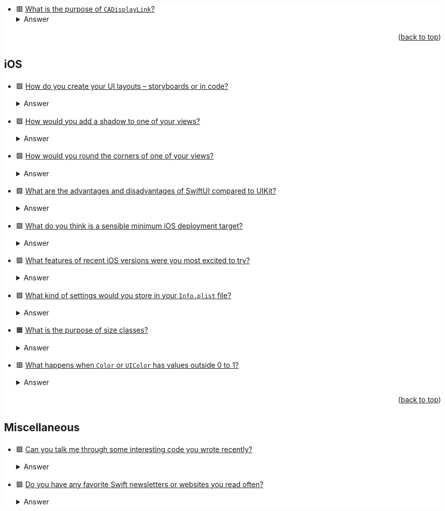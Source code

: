 - 🟥 [What is the purpose of `CADisplayLink`?](https://www.hackingwithswift.com/interview-questions/what-is-the-purpose-of-cadisplaylink)
  <details><summary>Answer</summary></details>

<p align="right">(<a href="#top">back to top</a>)</p>

## iOS

- 🟩 [How do you create your UI layouts – storyboards or in code?](https://www.hackingwithswift.com/interview-questions/how-do-you-create-your-ui-layouts-storyboards-or-in-code)
  <details><summary>Answer</summary></details>

- 🟩 [How would you add a shadow to one of your views?](https://www.hackingwithswift.com/interview-questions/how-would-you-add-a-shadow-to-one-of-your-views)
  <details><summary>Answer</summary></details>

- 🟩 [How would you round the corners of one of your views?](https://www.hackingwithswift.com/interview-questions/how-would-you-round-the-corners-of-one-of-your-views)
  <details><summary>Answer</summary></details>

- 🟩 [What are the advantages and disadvantages of SwiftUI compared to UIKit?](https://www.hackingwithswift.com/interview-questions/what-are-the-advantages-and-disadvantages-of-swiftui-compared-to-uikit)
  <details><summary>Answer</summary></details>

- 🟩 [What do you think is a sensible minimum iOS deployment target?](https://www.hackingwithswift.com/interview-questions/what-do-you-think-is-a-sensible-minimum-ios-deployment-target)
  <details><summary>Answer</summary></details>

- 🟩 [What features of recent iOS versions were you most excited to try?](https://www.hackingwithswift.com/interview-questions/what-features-of-recent-ios-versions-were-you-most-excited-to-try)
  <details><summary>Answer</summary></details>

- 🟩 [What kind of settings would you store in your `Info.plist` file?](https://www.hackingwithswift.com/interview-questions/what-kind-of-settings-would-you-store-in-your-info-plist-file)
  <details><summary>Answer</summary></details>

- 🟧 [What is the purpose of size classes?](https://www.hackingwithswift.com/interview-questions/what-is-the-purpose-of-size-classes)
  <details><summary>Answer</summary></details>

- 🟥 [What happens when `Color` or `UIColor` has values outside 0 to 1?](https://www.hackingwithswift.com/interview-questions/what-happens-when-color-or-uicolor-has-values-outside-0-to-1)
  <details><summary>Answer</summary></details>

<p align="right">(<a href="#top">back to top</a>)</p>

## Miscellaneous

- 🟩 [Can you talk me through some interesting code you wrote recently?](https://www.hackingwithswift.com/interview-questions/can-you-talk-me-through-some-interesting-code-you-wrote-recently)
  <details><summary>Answer</summary></details>

- 🟩 [Do you have any favorite Swift newsletters or websites you read often?](https://www.hackingwithswift.com/interview-questions/do-you-have-any-favorite-swift-newsletters-or-websites-you-read-often)
  <details><summary>Answer</summary></details>
